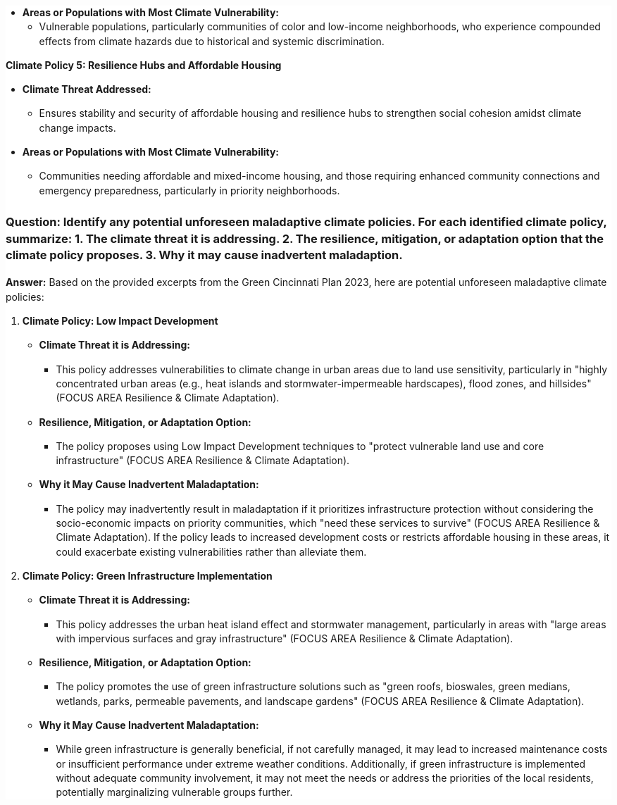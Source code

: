 - **Areas or Populations with Most Climate Vulnerability:**
  - Vulnerable populations, particularly communities of color and low-income neighborhoods, who experience compounded effects from climate hazards due to historical and systemic discrimination.

**Climate Policy 5: Resilience Hubs and Affordable Housing**

- **Climate Threat Addressed:**
  - Ensures stability and security of affordable housing and resilience hubs to strengthen social cohesion amidst climate change impacts.

- **Areas or Populations with Most Climate Vulnerability:**
  - Communities needing affordable and mixed-income housing, and those requiring enhanced community connections and emergency preparedness, particularly in priority neighborhoods.

### Question: Identify any potential unforeseen maladaptive climate policies. For each identified climate policy, summarize: 1. The climate threat it is addressing. 2. The resilience, mitigation, or adaptation option that the climate policy proposes. 3. Why it may cause inadvertent maladaption.
**Answer:**
Based on the provided excerpts from the Green Cincinnati Plan 2023, here are potential unforeseen maladaptive climate policies:

1. **Climate Policy: Low Impact Development**

   - **Climate Threat it is Addressing:**
     - This policy addresses vulnerabilities to climate change in urban areas due to land use sensitivity, particularly in "highly concentrated urban areas (e.g., heat islands and stormwater-impermeable hardscapes), flood zones, and hillsides" (FOCUS AREA Resilience & Climate Adaptation).

   - **Resilience, Mitigation, or Adaptation Option:**
     - The policy proposes using Low Impact Development techniques to "protect vulnerable land use and core infrastructure" (FOCUS AREA Resilience & Climate Adaptation).

   - **Why it May Cause Inadvertent Maladaptation:**
     - The policy may inadvertently result in maladaptation if it prioritizes infrastructure protection without considering the socio-economic impacts on priority communities, which "need these services to survive" (FOCUS AREA Resilience & Climate Adaptation). If the policy leads to increased development costs or restricts affordable housing in these areas, it could exacerbate existing vulnerabilities rather than alleviate them.

2. **Climate Policy: Green Infrastructure Implementation**

   - **Climate Threat it is Addressing:**
     - This policy addresses the urban heat island effect and stormwater management, particularly in areas with "large areas with impervious surfaces and gray infrastructure" (FOCUS AREA Resilience & Climate Adaptation).

   - **Resilience, Mitigation, or Adaptation Option:**
     - The policy promotes the use of green infrastructure solutions such as "green roofs, bioswales, green medians, wetlands, parks, permeable pavements, and landscape gardens" (FOCUS AREA Resilience & Climate Adaptation).

   - **Why it May Cause Inadvertent Maladaptation:**
     - While green infrastructure is generally beneficial, if not carefully managed, it may lead to increased maintenance costs or insufficient performance under extreme weather conditions. Additionally, if green infrastructure is implemented without adequate community involvement, it may not meet the needs or address the priorities of the local residents, potentially marginalizing vulnerable groups further.
